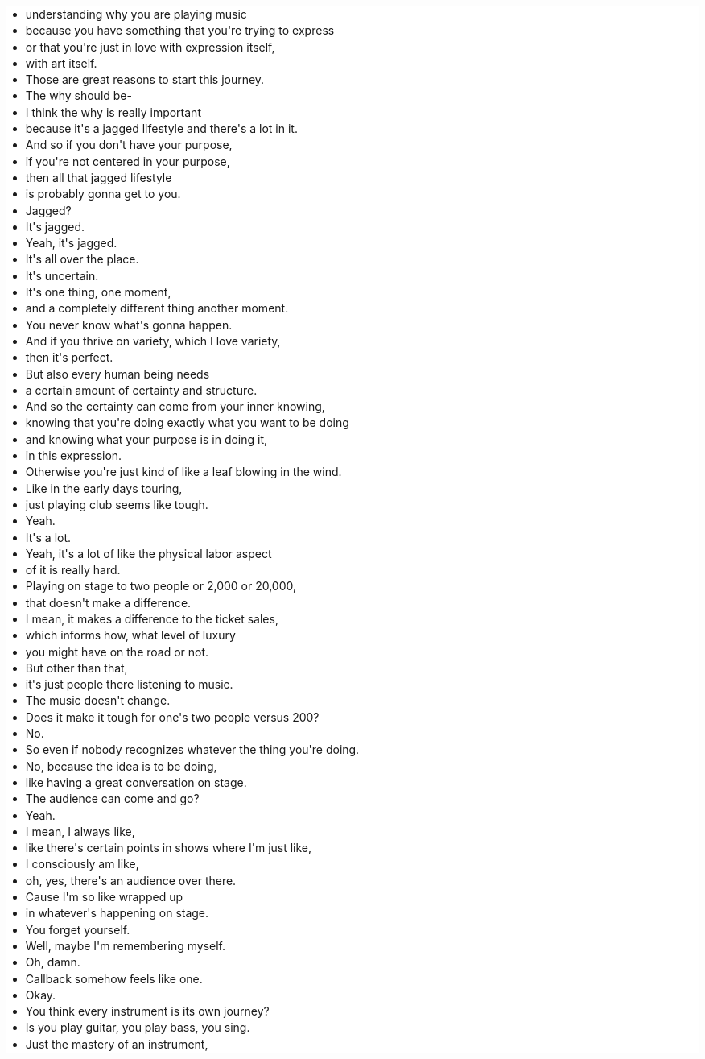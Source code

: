 *  understanding why you are playing music
*  because you have something that you're trying to express
*  or that you're just in love with expression itself,
*  with art itself.
*  Those are great reasons to start this journey.
*  The why should be-
*  I think the why is really important
*  because it's a jagged lifestyle and there's a lot in it.
*  And so if you don't have your purpose,
*  if you're not centered in your purpose,
*  then all that jagged lifestyle
*  is probably gonna get to you.
*  Jagged?
*  It's jagged.
*  Yeah, it's jagged.
*  It's all over the place.
*  It's uncertain.
*  It's one thing, one moment,
*  and a completely different thing another moment.
*  You never know what's gonna happen.
*  And if you thrive on variety, which I love variety,
*  then it's perfect.
*  But also every human being needs
*  a certain amount of certainty and structure.
*  And so the certainty can come from your inner knowing,
*  knowing that you're doing exactly what you want to be doing
*  and knowing what your purpose is in doing it,
*  in this expression.
*  Otherwise you're just kind of like a leaf blowing in the wind.
*  Like in the early days touring,
*  just playing club seems like tough.
*  Yeah.
*  It's a lot.
*  Yeah, it's a lot of like the physical labor aspect
*  of it is really hard.
*  Playing on stage to two people or 2,000 or 20,000,
*  that doesn't make a difference.
*  I mean, it makes a difference to the ticket sales,
*  which informs how, what level of luxury
*  you might have on the road or not.
*  But other than that,
*  it's just people there listening to music.
*  The music doesn't change.
*  Does it make it tough for one's two people versus 200?
*  No.
*  So even if nobody recognizes whatever the thing you're doing.
*  No, because the idea is to be doing,
*  like having a great conversation on stage.
*  The audience can come and go?
*  Yeah.
*  I mean, I always like,
*  like there's certain points in shows where I'm just like,
*  I consciously am like,
*  oh, yes, there's an audience over there.
*  Cause I'm so like wrapped up
*  in whatever's happening on stage.
*  You forget yourself.
*  Well, maybe I'm remembering myself.
*  Oh, damn.
*  Callback somehow feels like one.
*  Okay.
*  You think every instrument is its own journey?
*  Is you play guitar, you play bass, you sing.
*  Just the mastery of an instrument,